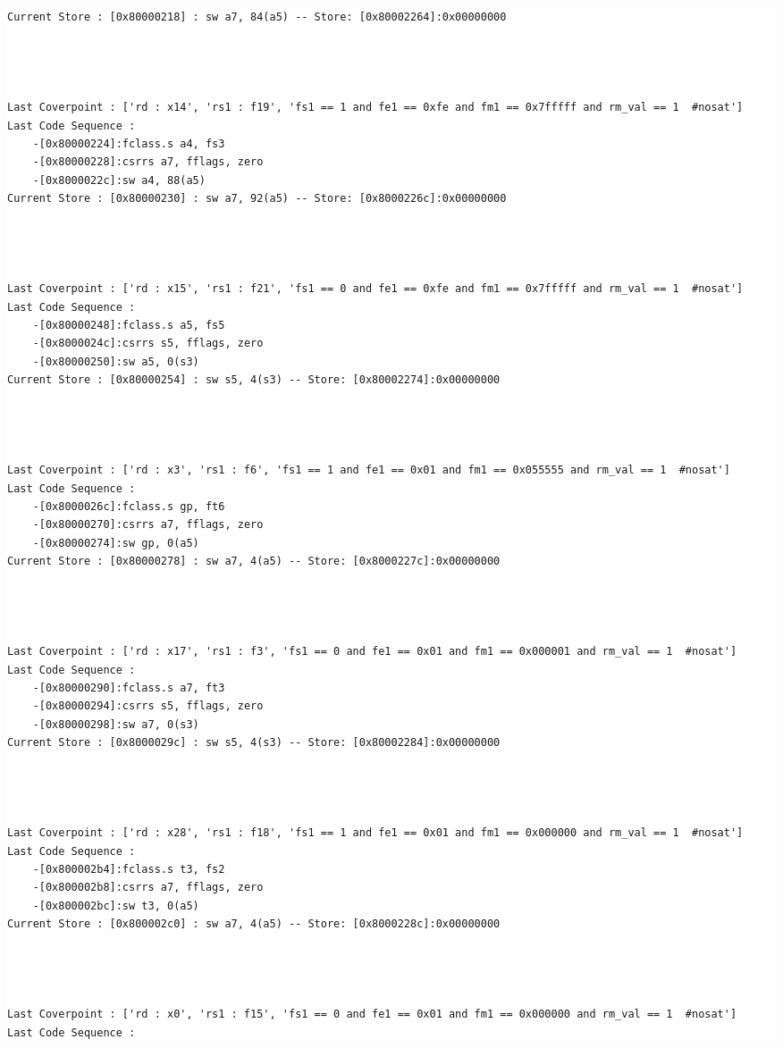 ```
Current Store : [0x80000218] : sw a7, 84(a5) -- Store: [0x80002264]:0x00000000




Last Coverpoint : ['rd : x14', 'rs1 : f19', 'fs1 == 1 and fe1 == 0xfe and fm1 == 0x7fffff and rm_val == 1  #nosat']
Last Code Sequence : 
	-[0x80000224]:fclass.s a4, fs3
	-[0x80000228]:csrrs a7, fflags, zero
	-[0x8000022c]:sw a4, 88(a5)
Current Store : [0x80000230] : sw a7, 92(a5) -- Store: [0x8000226c]:0x00000000




Last Coverpoint : ['rd : x15', 'rs1 : f21', 'fs1 == 0 and fe1 == 0xfe and fm1 == 0x7fffff and rm_val == 1  #nosat']
Last Code Sequence : 
	-[0x80000248]:fclass.s a5, fs5
	-[0x8000024c]:csrrs s5, fflags, zero
	-[0x80000250]:sw a5, 0(s3)
Current Store : [0x80000254] : sw s5, 4(s3) -- Store: [0x80002274]:0x00000000




Last Coverpoint : ['rd : x3', 'rs1 : f6', 'fs1 == 1 and fe1 == 0x01 and fm1 == 0x055555 and rm_val == 1  #nosat']
Last Code Sequence : 
	-[0x8000026c]:fclass.s gp, ft6
	-[0x80000270]:csrrs a7, fflags, zero
	-[0x80000274]:sw gp, 0(a5)
Current Store : [0x80000278] : sw a7, 4(a5) -- Store: [0x8000227c]:0x00000000




Last Coverpoint : ['rd : x17', 'rs1 : f3', 'fs1 == 0 and fe1 == 0x01 and fm1 == 0x000001 and rm_val == 1  #nosat']
Last Code Sequence : 
	-[0x80000290]:fclass.s a7, ft3
	-[0x80000294]:csrrs s5, fflags, zero
	-[0x80000298]:sw a7, 0(s3)
Current Store : [0x8000029c] : sw s5, 4(s3) -- Store: [0x80002284]:0x00000000




Last Coverpoint : ['rd : x28', 'rs1 : f18', 'fs1 == 1 and fe1 == 0x01 and fm1 == 0x000000 and rm_val == 1  #nosat']
Last Code Sequence : 
	-[0x800002b4]:fclass.s t3, fs2
	-[0x800002b8]:csrrs a7, fflags, zero
	-[0x800002bc]:sw t3, 0(a5)
Current Store : [0x800002c0] : sw a7, 4(a5) -- Store: [0x8000228c]:0x00000000




Last Coverpoint : ['rd : x0', 'rs1 : f15', 'fs1 == 0 and fe1 == 0x01 and fm1 == 0x000000 and rm_val == 1  #nosat']
Last Code Sequence : 
```